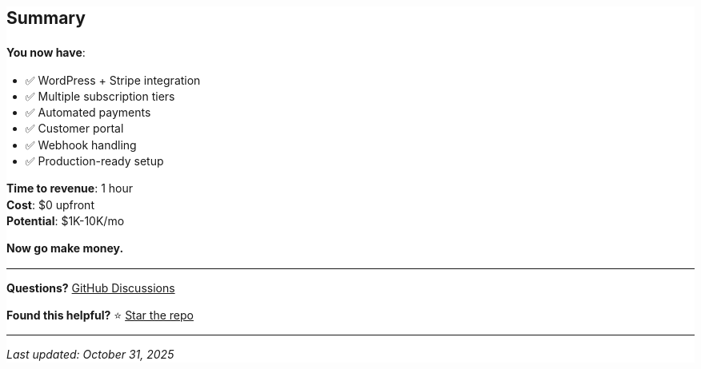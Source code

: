 
## Summary

**You now have**:
- ✅ WordPress + Stripe integration
- ✅ Multiple subscription tiers
- ✅ Automated payments
- ✅ Customer portal
- ✅ Webhook handling
- ✅ Production-ready setup

**Time to revenue**: 1 hour  
**Cost**: $0 upfront  
**Potential**: $1K-10K/mo

**Now go make money.**

---

**Questions?** [GitHub Discussions](https://github.com/MatoTeziTanka/passive-income-infrastructure/discussions)

**Found this helpful?** ⭐ [Star the repo](https://github.com/MatoTeziTanka/passive-income-infrastructure)

---

*Last updated: October 31, 2025*

